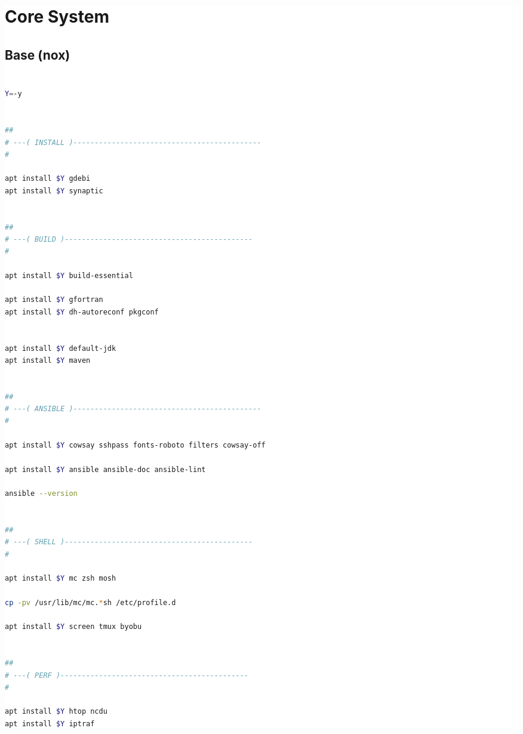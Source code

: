


Core System
===========


Base (nox)
----------

```bash

Y=-y


##
# ---( INSTALL )--------------------------------------------
#

apt install $Y gdebi
apt install $Y synaptic


##
# ---( BUILD )--------------------------------------------
#

apt install $Y build-essential

apt install $Y gfortran
apt install $Y dh-autoreconf pkgconf


apt install $Y default-jdk 
apt install $Y maven


##
# ---( ANSIBLE )--------------------------------------------
#

apt install $Y cowsay sshpass fonts-roboto filters cowsay-off

apt install $Y ansible ansible-doc ansible-lint

ansible --version


##
# ---( SHELL )--------------------------------------------
#

apt install $Y mc zsh mosh

cp -pv /usr/lib/mc/mc.*sh /etc/profile.d

apt install $Y screen tmux byobu


##
# ---( PERF )--------------------------------------------
#

apt install $Y htop ncdu
apt install $Y iptraf

```